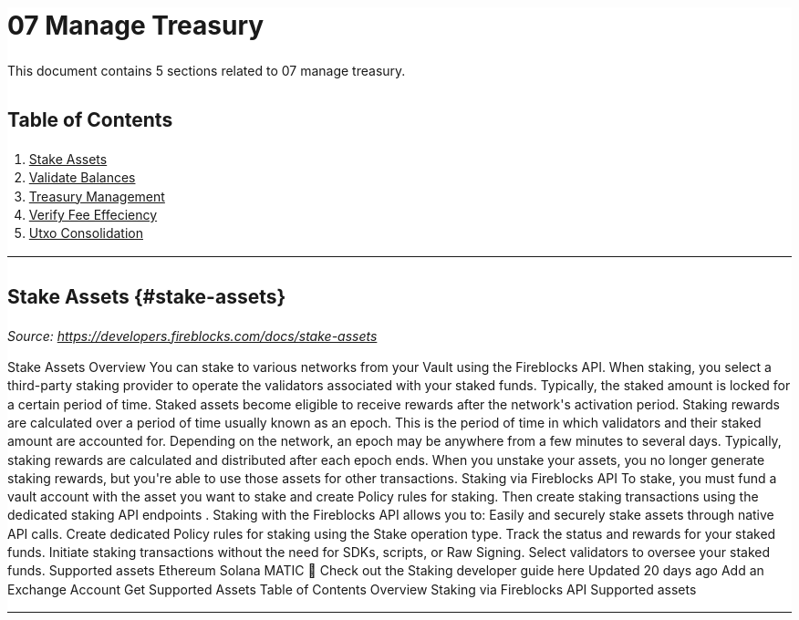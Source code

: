 # 07 Manage Treasury

This document contains 5 sections related to 07 manage treasury.

## Table of Contents

1. [Stake Assets](#stake-assets)
2. [Validate Balances](#validate-balances)
3. [Treasury Management](#treasury-management)
4. [Verify Fee Effeciency](#verify-fee-effeciency)
5. [Utxo Consolidation](#utxo-consolidation)

---

## Stake Assets {#stake-assets}

*Source: https://developers.fireblocks.com/docs/stake-assets*

Stake Assets
Overview
You can stake to various networks from your Vault using the Fireblocks API. When staking, you select a third-party staking provider to operate the validators associated with your staked funds. Typically, the staked amount is locked for a certain period of time.
Staked assets become eligible to receive rewards after the network's activation period. Staking rewards are calculated over a period of time usually known as an epoch. This is the period of time in which validators and their staked amount are accounted for. Depending on the network, an epoch may be anywhere from a few minutes to several days. Typically, staking rewards are calculated and distributed after each epoch ends.
When you unstake your assets, you no longer generate staking rewards, but you're able to use those assets for other transactions.
Staking via Fireblocks API
To stake, you must fund a vault account with the asset you want to stake and create
Policy
rules for staking. Then create staking transactions using the dedicated
staking API endpoints
.
Staking with the Fireblocks API allows you to:
Easily and securely stake assets through native API calls.
Create dedicated Policy rules for staking using the
Stake
operation type.
Track the status and rewards for your staked funds.
Initiate staking transactions without the need for SDKs, scripts, or Raw Signing.
Select validators to oversee your staked funds.
Supported assets
Ethereum
Solana
MATIC
📘
Check out the Staking developer guide
here
Updated
20 days ago
Add an Exchange Account
Get Supported Assets
Table of Contents
Overview
Staking via Fireblocks API
Supported assets

---